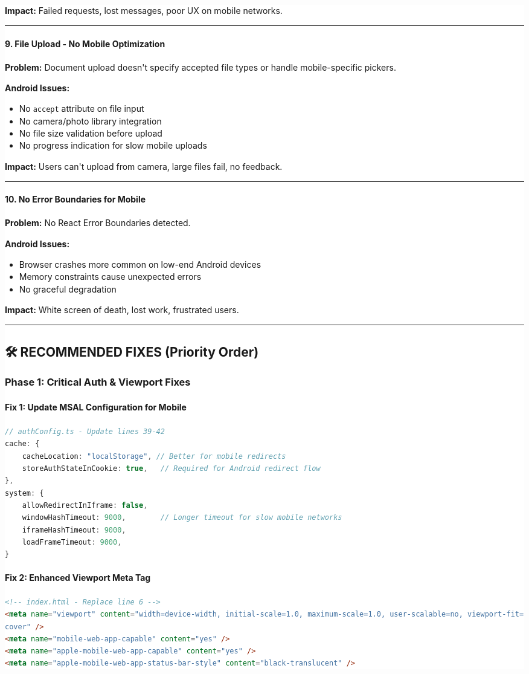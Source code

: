 **Impact:** Failed requests, lost messages, poor UX on mobile networks.

---

#### 9. **File Upload - No Mobile Optimization**
**Problem:** Document upload doesn't specify accepted file types or handle mobile-specific pickers.

**Android Issues:**
- No `accept` attribute on file input
- No camera/photo library integration
- No file size validation before upload
- No progress indication for slow mobile uploads

**Impact:** Users can't upload from camera, large files fail, no feedback.

---

#### 10. **No Error Boundaries for Mobile**
**Problem:** No React Error Boundaries detected.

**Android Issues:**
- Browser crashes more common on low-end Android devices
- Memory constraints cause unexpected errors
- No graceful degradation

**Impact:** White screen of death, lost work, frustrated users.

---

## 🛠️ RECOMMENDED FIXES (Priority Order)

### **Phase 1: Critical Auth & Viewport Fixes**

#### Fix 1: Update MSAL Configuration for Mobile
```typescript
// authConfig.ts - Update lines 39-42
cache: {
    cacheLocation: "localStorage", // Better for mobile redirects
    storeAuthStateInCookie: true,   // Required for Android redirect flow
},
system: {
    allowRedirectInIframe: false,
    windowHashTimeout: 9000,        // Longer timeout for slow mobile networks
    iframeHashTimeout: 9000,
    loadFrameTimeout: 9000,
}
```

#### Fix 2: Enhanced Viewport Meta Tag
```html
<!-- index.html - Replace line 6 -->
<meta name="viewport" content="width=device-width, initial-scale=1.0, maximum-scale=1.0, user-scalable=no, viewport-fit=cover" />
<meta name="mobile-web-app-capable" content="yes" />
<meta name="apple-mobile-web-app-capable" content="yes" />
<meta name="apple-mobile-web-app-status-bar-style" content="black-translucent" />
```

